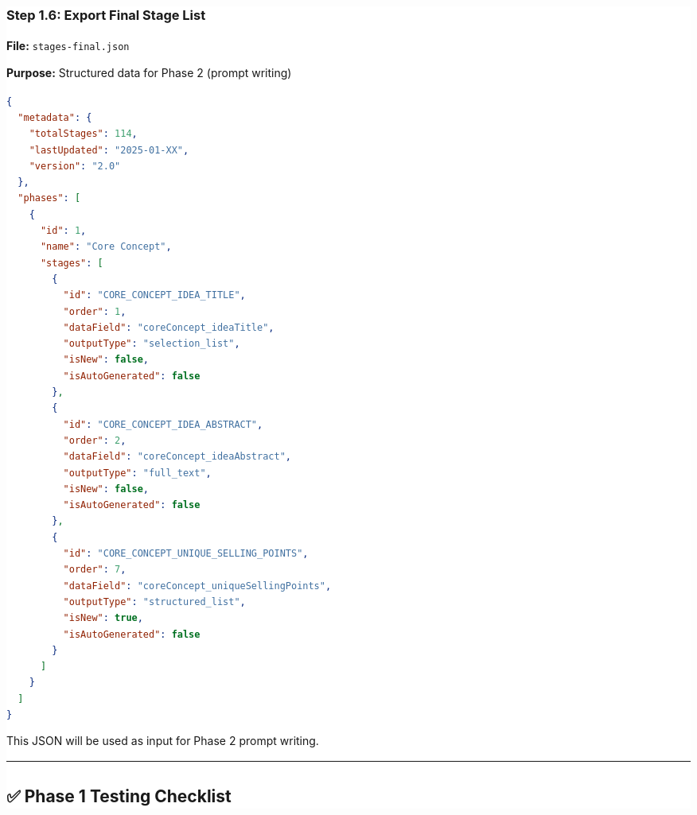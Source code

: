 
### Step 1.6: Export Final Stage List

**File:** `stages-final.json`

**Purpose:** Structured data for Phase 2 (prompt writing)

```json
{
  "metadata": {
    "totalStages": 114,
    "lastUpdated": "2025-01-XX",
    "version": "2.0"
  },
  "phases": [
    {
      "id": 1,
      "name": "Core Concept",
      "stages": [
        {
          "id": "CORE_CONCEPT_IDEA_TITLE",
          "order": 1,
          "dataField": "coreConcept_ideaTitle",
          "outputType": "selection_list",
          "isNew": false,
          "isAutoGenerated": false
        },
        {
          "id": "CORE_CONCEPT_IDEA_ABSTRACT",
          "order": 2,
          "dataField": "coreConcept_ideaAbstract",
          "outputType": "full_text",
          "isNew": false,
          "isAutoGenerated": false
        },
        {
          "id": "CORE_CONCEPT_UNIQUE_SELLING_POINTS",
          "order": 7,
          "dataField": "coreConcept_uniqueSellingPoints",
          "outputType": "structured_list",
          "isNew": true,
          "isAutoGenerated": false
        }
      ]
    }
  ]
}
```

This JSON will be used as input for Phase 2 prompt writing.

---

## ✅ Phase 1 Testing Checklist
